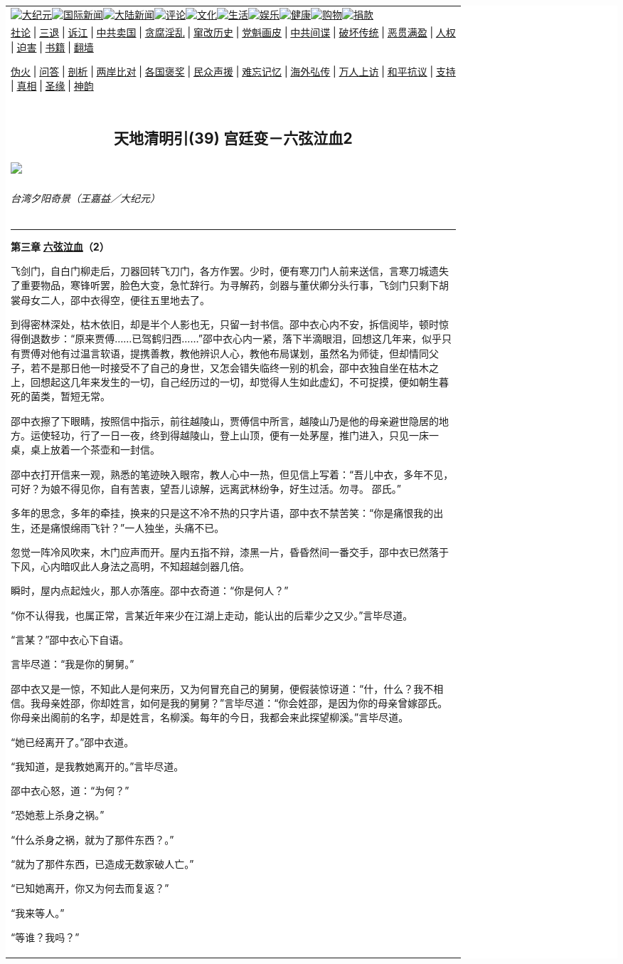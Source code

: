 <a name="1" id="1" target="_blank"></a><span id="1"></span>
<table border="0"><tr><td colspan="2" VALIGN=TOP><a href="https://github.com/juwce2051/djy/blob/master/gb/nsc413.md#1"><img src="https://gitlab.com/szzdlab/www/raw/master/t/djy/1.jpg" title="大纪元"></a><a href="https://github.com/juwce2051/djy/blob/master/gb/n24hr.md#1"><img src="https://gitlab.com/szzdlab/www/raw/master/t/djy/3.jpg" title="国际新闻"></a><a href="https://github.com/juwce2051/djy/blob/master/gb/nsc413.md#1"><img src="https://gitlab.com/szzdlab/www/raw/master/t/djy/4.jpg" title="大陆新闻"></a><a href="https://github.com/juwce2051/djy/blob/master/gb/news392.md#1"><img src="https://gitlab.com/szzdlab/www/raw/master/t/djy/5.jpg" title="评论"></a><a href="https://github.com/juwce2051/djy/blob/master/gb/news2007.md#1"><img src="https://gitlab.com/szzdlab/www/raw/master/t/djy/6.jpg" title="文化"></a><a href="https://github.com/juwce2051/djy/blob/master/gb/news2008.md#1"><img src="https://gitlab.com/szzdlab/www/raw/master/t/djy/7.jpg" title="生活"></a><a href="https://github.com/juwce2051/djy/blob/master/gb/ncyule.md#1"><img src="https://gitlab.com/szzdlab/www/raw/master/t/djy/8.jpg" title="娱乐"></a><a href="https://github.com/juwce2051/djy/blob/master/gb/nsc1002.md#1"><img src="https://gitlab.com/szzdlab/www/raw/master/t/djy/9.jpg" title="健康"><a href="https://www.youlucky.com"><img src="https://gitlab.com/szzdlab/www/raw/master/t/djy/10.jpg" title="购物"></a><a href="https://www.supportepoch.org/donation?utm_medium=epochtimes&utm_source=referral&utm_campaign=donate_button_djyhomepage"><img src="https://gitlab.com/szzdlab/www/raw/master/t/djy/12.jpg" title="捐款"></a></td></tr>
<tr><td colspan="2" VALIGN=TOP><a target="_blank" href="https://github.com/rdngdq252/djy/blob/master/gb/9p.md#1">社论</a> | <a target="_blank" href="https://github.com/juwce2051/djy/blob/master/gb/nf5657.md#1">三退</a> | <a target="_blank" href="https://github.com/juwce2051/djy/blob/master/gb/nf6123.md#1">诉江</a> | <a target="_blank" href="https://github.com/juwce2051/djy/blob/master/gb/nf1176117.md#1">中共卖国</a> | <a target="_blank" href="https://github.com/juwce2051/djy/blob/master/gb/nf5773.md#1">贪腐淫乱</a> | <a target="_blank" href="https://github.com/juwce2051/djy/blob/master/gb/nf1176115.md#1">窜改历史</a> | <a target="_blank" href="https://github.com/juwce2051/djy/blob/master/gb/nf1176107.md#1">党魁画皮</a> | <a target="_blank" href="https://github.com/juwce2051/djy/blob/master/gb/nf1320400.md#1">中共间谍</a> | <a target="_blank" href="https://github.com/juwce2051/djy/blob/master/gb/nf1176114.md#1">破坏传统</a> | <a target="_blank" href="https://github.com/juwce2051/djy/blob/master/gb/nf5287.md#1">恶贯满盈</a> | <a target="_blank" href="https://github.com/juwce2051/djy/blob/master/gb/ncid278.md#1">人权</a> | <a target="_blank" href="https://github.com/juwce2051/djy/blob/master/gb/nf1176111.md#1">迫害</a> | <a target="_blank" href="https://github.com/juwce2051/djy/blob/master/gb/nf1235328.md#1">书籍</a> | <a target="_blank" href="https://github.com/juwce2051/www/blob/master/README.md?zsrh#1">翻墙</a></p><p><a target="_blank" href="https://github.com/juwce2051/djy/blob/master/gb/nf5562.md#1">伪火</a> | <a target="_blank" href="https://github.com/juwce2051/djy/blob/master/gb/nf4378.md#1">问答</a> | <a target="_blank" href="https://github.com/juwce2051/djy/blob/master/gb/nf5792.md#1">剖析</a> | <a target="_blank" href="https://github.com/juwce2051/djy/blob/master/gb/nf5735.md#1">两岸比对</a> | <a target="_blank" href="https://github.com/juwce2051/djy/blob/master/gb/nf6119.md#1">各国褒奖</a> | <a target="_blank" href="https://github.com/juwce2051/djy/blob/master/gb/nf6120.md#1">民众声援</a> | <a target="_blank" href="https://github.com/juwce2051/djy/blob/master/gb/nf1188594.md#1">难忘记忆</a> | <a target="_blank" href="https://github.com/juwce2051/djy/blob/master/gb/nf3180.md#1">海外弘传</a> | <a target="_blank" href="https://github.com/juwce2051/djy/blob/master/gb/nf5410.md#1">万人上访</a> | <a target="_blank" href="https://github.com/juwce2051/ntdtv/blob/master/gb/prog1530_1.md#1">和平抗议</a> | <a target="_blank" href="https://github.com/juwce2051/djy/blob/master/gb/nf4386.md#1">支持</a> | <a target="_blank" href="https://github.com/juwce2051/djy/blob/master/gb/nf4389.md#1">真相</a> | <a target="_blank" href="https://github.com/juwce2051/djy/blob/master/gb/nf5790.md#1">圣缘</a> | <a target="_blank" href="https://github.com/juwce2051/djy/blob/master/gb/nf4786.md#1">神韵</a></td></tr>
<tr><td VALIGN=TOP width="626"><h2 align=center>天地清明引(39) 宫廷变－六弦泣血2</h2>
<img src="http://i.epochtimes.com/assets/uploads/2013/12/131031152114100093-600x400.jpg" />
<h6>台湾夕阳奇景（王嘉益／大纪元）
</h6>
<hr>
<p><strong>第三章 <a href="https://github.com/juwce2051/djy/blob/master/gb/tag/%E5%85%AD%E5%BC%A6%E6%B3%A3%E8%A1%80.md">六弦泣血</a>（2）</strong></p>
<p>飞剑门，自白门柳走后，刀器回转飞刀门，各方作罢。少时，便有寒刀门人前来送信，言寒刀城遗失了重要物品，寒锋听罢，脸色大变，急忙辞行。为寻解药，剑器与董伏卿分头行事，飞剑门只剩下胡裳母女二人，邵中衣得空，便往五里地去了。</p>
<p>到得密林深处，枯木依旧，却是半个人影也无，只留一封书信。邵中衣心内不安，拆信阅毕，顿时惊得倒退数步：“原来贾傅……已驾鹤归西……”邵中衣心内一紧，落下半滴眼泪，回想这几年来，似乎只有贾傅对他有过温言软语，提携善教，教他辨识人心，教他布局谋划，虽然名为师徒，但却情同父子，若不是那日他一时接受不了自己的身世，又怎会错失临终一别的机会，邵中衣独自坐在枯木之上，回想起这几年来发生的一切，自己经历过的一切，却觉得人生如此虚幻，不可捉摸，便如朝生暮死的菌类，暂短无常。</p>
<p>邵中衣擦了下眼睛，按照信中指示，前往越陵山，贾傅信中所言，越陵山乃是他的母亲避世隐居的地方。运使轻功，行了一日一夜，终到得越陵山，登上山顶，便有一处茅屋，推门进入，只见一床一桌，桌上放着一个茶壶和一封信。</p>
<p>邵中衣打开信来一观，熟悉的笔迹映入眼帘，教人心中一热，但见信上写着：“吾儿中衣，多年不见，可好？为娘不得见你，自有苦衷，望吾儿谅解，远离武林纷争，好生过活。勿寻。 邵氏。”</p>
<p>多年的思念，多年的牵挂，换来的只是这不冷不热的只字片语，邵中衣不禁苦笑：“你是痛恨我的出生，还是痛恨绵雨飞针？”一人独坐，头痛不已。</p>
<p>忽觉一阵冷风吹来，木门应声而开。屋内五指不辩，漆黑一片，昏昏然间一番交手，邵中衣已然落于下风，心内暗叹此人身法之高明，不知超越剑器几倍。</p>
<p>瞬时，屋内点起烛火，那人亦落座。邵中衣奇道：“你是何人？”</p>
<p>“你不认得我，也属正常，言某近年来少在江湖上走动，能认出的后辈少之又少。”言毕尽道。</p>
<p>“言某？”邵中衣心下自语。</p>
<p>言毕尽道：“我是你的舅舅。”</p>
<p>邵中衣又是一惊，不知此人是何来历，又为何冒充自己的舅舅，便假装惊讶道：“什，什么？我不相信。我母亲姓邵，你却姓言，如何是我的舅舅？”言毕尽道：“你会姓邵，是因为你的母亲曾嫁邵氏。你母亲出阁前的名字，却是姓言，名柳溪。每年的今日，我都会来此探望柳溪。”言毕尽道。</p>
<p>“她已经离开了。”邵中衣道。</p>
<p>“我知道，是我教她离开的。”言毕尽道。</p>
<p>邵中衣心怒，道：“为何？”</p>
<p>“恐她惹上杀身之祸。”</p>
<p>“什么杀身之祸，就为了那件东西？。”</p>
<p>“就为了那件东西，已造成无数家破人亡。”</p>
<p>“已知她离开，你又为何去而复返？”</p>
<p>“我来等人。”</p>
<p>“等谁？我吗？”</p>